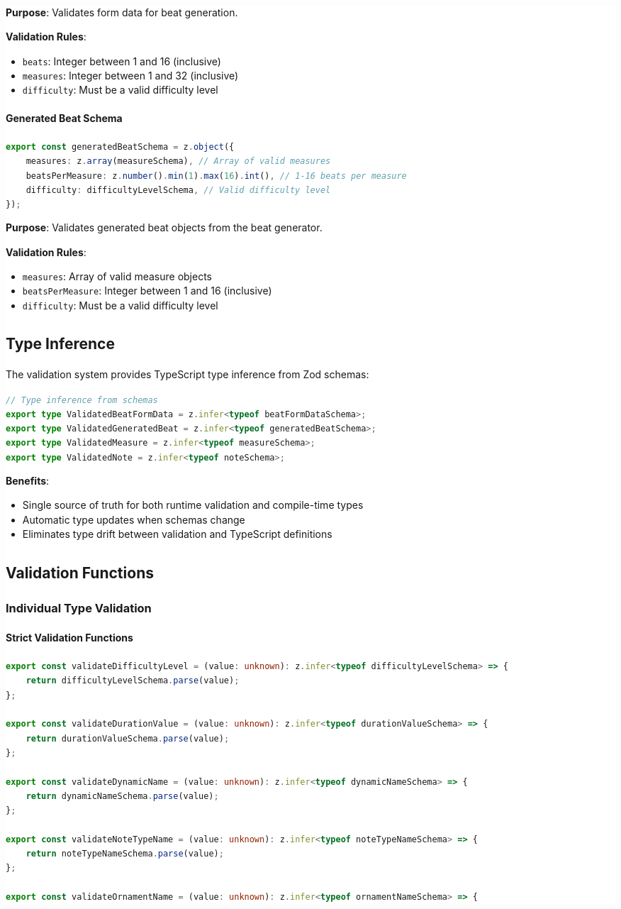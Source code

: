 **Purpose**: Validates form data for beat generation.

**Validation Rules**:

- `beats`: Integer between 1 and 16 (inclusive)
- `measures`: Integer between 1 and 32 (inclusive)
- `difficulty`: Must be a valid difficulty level

#### Generated Beat Schema

```typescript
export const generatedBeatSchema = z.object({
	measures: z.array(measureSchema), // Array of valid measures
	beatsPerMeasure: z.number().min(1).max(16).int(), // 1-16 beats per measure
	difficulty: difficultyLevelSchema, // Valid difficulty level
});
```

**Purpose**: Validates generated beat objects from the beat generator.

**Validation Rules**:

- `measures`: Array of valid measure objects
- `beatsPerMeasure`: Integer between 1 and 16 (inclusive)
- `difficulty`: Must be a valid difficulty level

## Type Inference

The validation system provides TypeScript type inference from Zod schemas:

```typescript
// Type inference from schemas
export type ValidatedBeatFormData = z.infer<typeof beatFormDataSchema>;
export type ValidatedGeneratedBeat = z.infer<typeof generatedBeatSchema>;
export type ValidatedMeasure = z.infer<typeof measureSchema>;
export type ValidatedNote = z.infer<typeof noteSchema>;
```

**Benefits**:

- Single source of truth for both runtime validation and compile-time types
- Automatic type updates when schemas change
- Eliminates type drift between validation and TypeScript definitions

## Validation Functions

### Individual Type Validation

#### Strict Validation Functions

```typescript
export const validateDifficultyLevel = (value: unknown): z.infer<typeof difficultyLevelSchema> => {
	return difficultyLevelSchema.parse(value);
};

export const validateDurationValue = (value: unknown): z.infer<typeof durationValueSchema> => {
	return durationValueSchema.parse(value);
};

export const validateDynamicName = (value: unknown): z.infer<typeof dynamicNameSchema> => {
	return dynamicNameSchema.parse(value);
};

export const validateNoteTypeName = (value: unknown): z.infer<typeof noteTypeNameSchema> => {
	return noteTypeNameSchema.parse(value);
};

export const validateOrnamentName = (value: unknown): z.infer<typeof ornamentNameSchema> => {
```